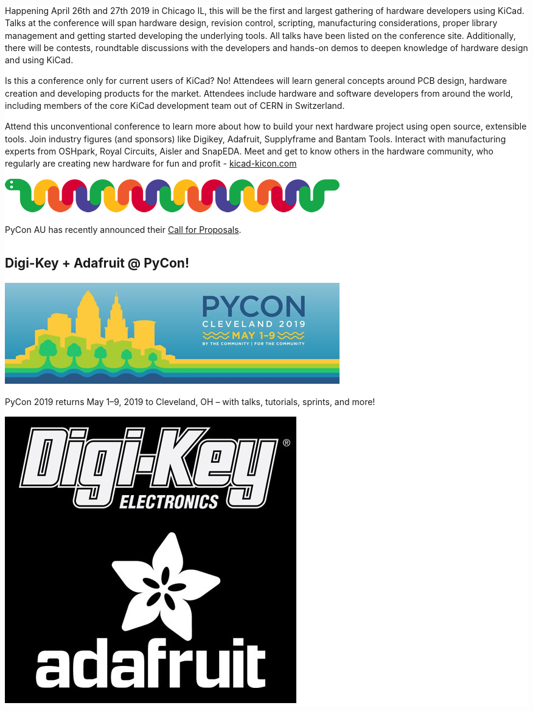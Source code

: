 Happening April 26th and 27th 2019 in Chicago IL, this will be the first and largest gathering of hardware developers using KiCad. Talks at the conference will span hardware design, revision control, scripting, manufacturing considerations, proper library management and getting  started developing the underlying tools. All talks have been listed on the conference site. Additionally, there will be contests, roundtable discussions with the developers and hands-on demos to deepen knowledge of hardware design and using KiCad.

Is this a conference only for current users of KiCad? No! Attendees will learn general concepts around PCB design, hardware creation and developing products for the market. Attendees include hardware and software developers from around the world, including members of the core KiCad development team out of CERN in Switzerland.

Attend this unconventional conference to learn more about how to build your next hardware project using open source, extensible tools. Join  industry figures (and sponsors) like Digikey, Adafruit, Supplyframe and Bantam Tools. Interact with manufacturing experts from OSHpark, Royal Circuits, Aisler and SnapEDA. Meet and get to know others in the hardware community, who regularly are creating new hardware for fun and profit - [kicad-kicon.com](https://www.kicad-kicon.com)

[![PyCon AU](../assets/04232019/42319pyconau2019.png)](https://2019.pycon-au.org/speak/)

PyCon AU has recently announced their [Call for Proposals](https://2019.pycon-au.org/speak/).

## Digi-Key + Adafruit @ PyCon!

[![PyCon](../assets/04232019/42319pycon.jpg)](https://blog.adafruit.com/2019/02/23/digi-key-and-adafruit-at-pycon-all-attendees-will-receive-a-circuit-playground-express-digikey-adafruit-pycon-pycon2019/)

PyCon 2019 returns May 1–9, 2019 to Cleveland, OH – with talks, tutorials, sprints, and more! 

[![PyCon](../assets/04232019/42319pycdigikey.jpg)](https://blog.adafruit.com/2019/02/23/digi-key-and-adafruit-at-pycon-all-attendees-will-receive-a-circuit-playground-express-digikey-adafruit-pycon-pycon2019/)
